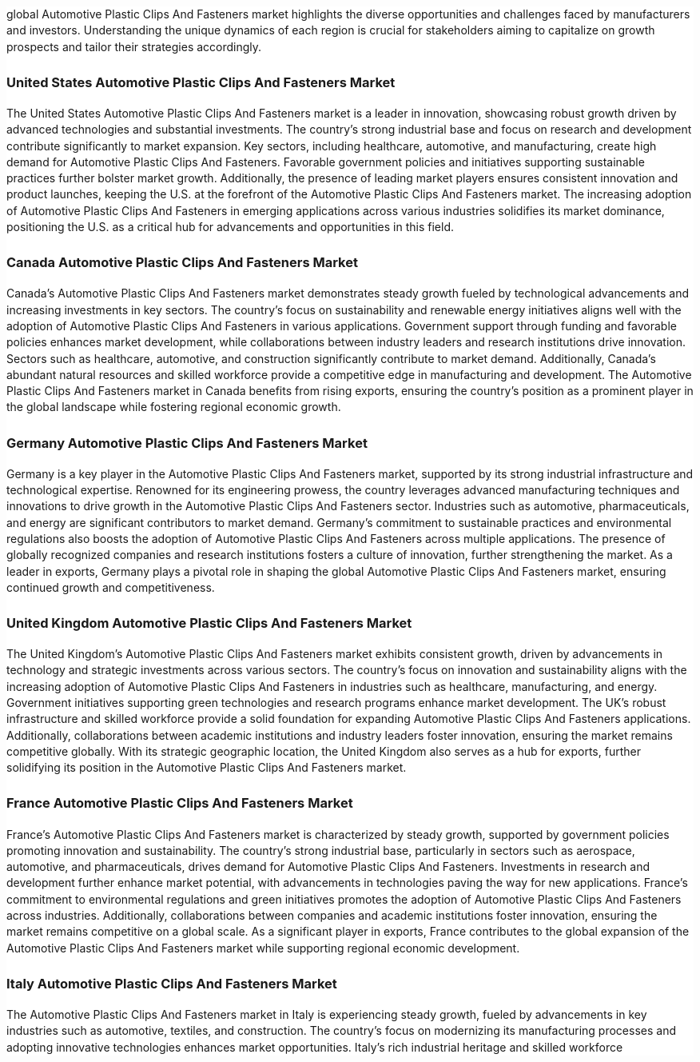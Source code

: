 global Automotive Plastic Clips And Fasteners market highlights the diverse opportunities and challenges faced by manufacturers and investors. Understanding the unique dynamics of each region is crucial for stakeholders aiming to capitalize on growth prospects and tailor their strategies accordingly.</p><h3>United States Automotive Plastic Clips And Fasteners Market</h3><p>The United States Automotive Plastic Clips And Fasteners market is a leader in innovation, showcasing robust growth driven by advanced technologies and substantial investments. The country&rsquo;s strong industrial base and focus on research and development contribute significantly to market expansion. Key sectors, including healthcare, automotive, and manufacturing, create high demand for Automotive Plastic Clips And Fasteners. Favorable government policies and initiatives supporting sustainable practices further bolster market growth. Additionally, the presence of leading market players ensures consistent innovation and product launches, keeping the U.S. at the forefront of the Automotive Plastic Clips And Fasteners market. The increasing adoption of Automotive Plastic Clips And Fasteners in emerging applications across various industries solidifies its market dominance, positioning the U.S. as a critical hub for advancements and opportunities in this field.</p><h3>Canada Automotive Plastic Clips And Fasteners Market</h3><p>Canada&rsquo;s Automotive Plastic Clips And Fasteners market demonstrates steady growth fueled by technological advancements and increasing investments in key sectors. The country&rsquo;s focus on sustainability and renewable energy initiatives aligns well with the adoption of Automotive Plastic Clips And Fasteners in various applications. Government support through funding and favorable policies enhances market development, while collaborations between industry leaders and research institutions drive innovation. Sectors such as healthcare, automotive, and construction significantly contribute to market demand. Additionally, Canada&rsquo;s abundant natural resources and skilled workforce provide a competitive edge in manufacturing and development. The Automotive Plastic Clips And Fasteners market in Canada benefits from rising exports, ensuring the country&rsquo;s position as a prominent player in the global landscape while fostering regional economic growth.</p><h3>Germany Automotive Plastic Clips And Fasteners Market</h3><p>Germany is a key player in the Automotive Plastic Clips And Fasteners market, supported by its strong industrial infrastructure and technological expertise. Renowned for its engineering prowess, the country leverages advanced manufacturing techniques and innovations to drive growth in the Automotive Plastic Clips And Fasteners sector. Industries such as automotive, pharmaceuticals, and energy are significant contributors to market demand. Germany&rsquo;s commitment to sustainable practices and environmental regulations also boosts the adoption of Automotive Plastic Clips And Fasteners across multiple applications. The presence of globally recognized companies and research institutions fosters a culture of innovation, further strengthening the market. As a leader in exports, Germany plays a pivotal role in shaping the global Automotive Plastic Clips And Fasteners market, ensuring continued growth and competitiveness.</p><h3>United Kingdom Automotive Plastic Clips And Fasteners Market</h3><p>The United Kingdom&rsquo;s Automotive Plastic Clips And Fasteners market exhibits consistent growth, driven by advancements in technology and strategic investments across various sectors. The country&rsquo;s focus on innovation and sustainability aligns with the increasing adoption of Automotive Plastic Clips And Fasteners in industries such as healthcare, manufacturing, and energy. Government initiatives supporting green technologies and research programs enhance market development. The UK&rsquo;s robust infrastructure and skilled workforce provide a solid foundation for expanding Automotive Plastic Clips And Fasteners applications. Additionally, collaborations between academic institutions and industry leaders foster innovation, ensuring the market remains competitive globally. With its strategic geographic location, the United Kingdom also serves as a hub for exports, further solidifying its position in the Automotive Plastic Clips And Fasteners market.</p><h3>France Automotive Plastic Clips And Fasteners Market</h3><p>France&rsquo;s Automotive Plastic Clips And Fasteners market is characterized by steady growth, supported by government policies promoting innovation and sustainability. The country&rsquo;s strong industrial base, particularly in sectors such as aerospace, automotive, and pharmaceuticals, drives demand for Automotive Plastic Clips And Fasteners. Investments in research and development further enhance market potential, with advancements in technologies paving the way for new applications. France&rsquo;s commitment to environmental regulations and green initiatives promotes the adoption of Automotive Plastic Clips And Fasteners across industries. Additionally, collaborations between companies and academic institutions foster innovation, ensuring the market remains competitive on a global scale. As a significant player in exports, France contributes to the global expansion of the Automotive Plastic Clips And Fasteners market while supporting regional economic development.</p><h3>Italy Automotive Plastic Clips And Fasteners Market</h3><p>The Automotive Plastic Clips And Fasteners market in Italy is experiencing steady growth, fueled by advancements in key industries such as automotive, textiles, and construction. The country&rsquo;s focus on modernizing its manufacturing processes and adopting innovative technologies enhances market opportunities. Italy&rsquo;s rich industrial heritage and skilled workforce